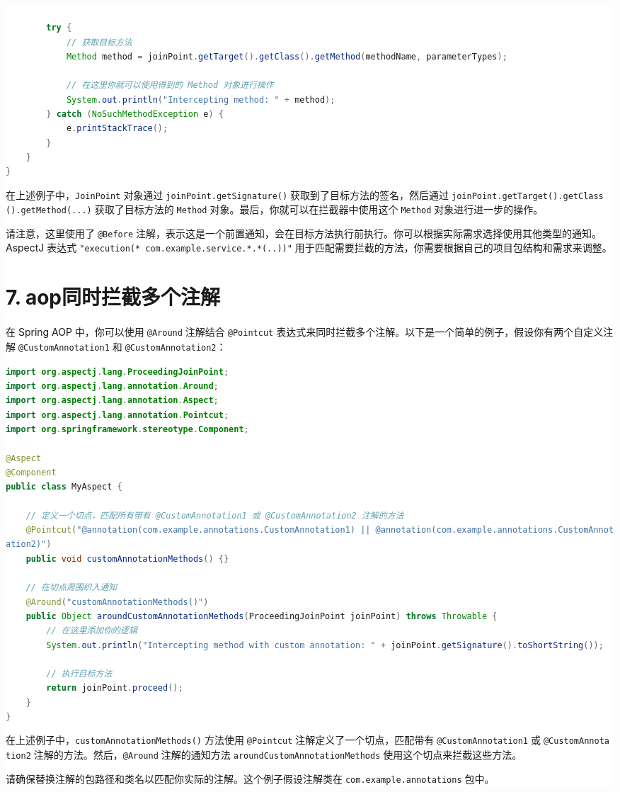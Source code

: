 ```java

        try {
            // 获取目标方法
            Method method = joinPoint.getTarget().getClass().getMethod(methodName, parameterTypes);

            // 在这里你就可以使用得到的 Method 对象进行操作
            System.out.println("Intercepting method: " + method);
        } catch (NoSuchMethodException e) {
            e.printStackTrace();
        }
    }
}
```

在上述例子中，`JoinPoint` 对象通过 `joinPoint.getSignature()` 获取到了目标方法的签名，然后通过 `joinPoint.getTarget().getClass().getMethod(...)` 获取了目标方法的 `Method` 对象。最后，你就可以在拦截器中使用这个 `Method` 对象进行进一步的操作。

请注意，这里使用了 `@Before` 注解，表示这是一个前置通知，会在目标方法执行前执行。你可以根据实际需求选择使用其他类型的通知。AspectJ 表达式 `"execution(* com.example.service.*.*(..))"` 用于匹配需要拦截的方法，你需要根据自己的项目包结构和需求来调整。   

# 7. aop同时拦截多个注解   
在 Spring AOP 中，你可以使用 `@Around` 注解结合 `@Pointcut` 表达式来同时拦截多个注解。以下是一个简单的例子，假设你有两个自定义注解 `@CustomAnnotation1` 和 `@CustomAnnotation2`：

```java
import org.aspectj.lang.ProceedingJoinPoint;
import org.aspectj.lang.annotation.Around;
import org.aspectj.lang.annotation.Aspect;
import org.aspectj.lang.annotation.Pointcut;
import org.springframework.stereotype.Component;

@Aspect
@Component
public class MyAspect {

    // 定义一个切点，匹配所有带有 @CustomAnnotation1 或 @CustomAnnotation2 注解的方法
    @Pointcut("@annotation(com.example.annotations.CustomAnnotation1) || @annotation(com.example.annotations.CustomAnnotation2)")
    public void customAnnotationMethods() {}

    // 在切点周围织入通知
    @Around("customAnnotationMethods()")
    public Object aroundCustomAnnotationMethods(ProceedingJoinPoint joinPoint) throws Throwable {
        // 在这里添加你的逻辑
        System.out.println("Intercepting method with custom annotation: " + joinPoint.getSignature().toShortString());

        // 执行目标方法
        return joinPoint.proceed();
    }
}
```

在上述例子中，`customAnnotationMethods()` 方法使用 `@Pointcut` 注解定义了一个切点，匹配带有 `@CustomAnnotation1` 或 `@CustomAnnotation2` 注解的方法。然后，`@Around` 注解的通知方法 `aroundCustomAnnotationMethods` 使用这个切点来拦截这些方法。

请确保替换注解的包路径和类名以匹配你实际的注解。这个例子假设注解类在 `com.example.annotations` 包中。   

